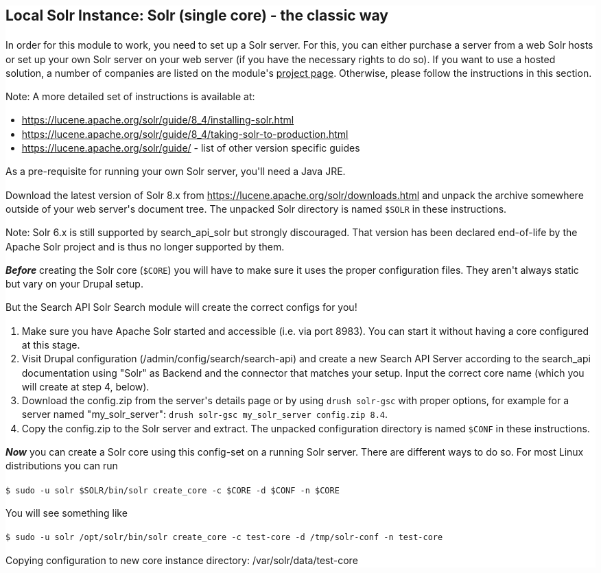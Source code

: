 
## Local Solr Instance: Solr (single core) - the classic way

In order for this module to work, you need to set up a Solr server.
For this, you can either purchase a server from a web Solr hosts or set up your
own Solr server on your web server (if you have the necessary rights to do so).
If you want to use a hosted solution, a number of companies are listed on the
module's [project page](https://drupal.org/project/search_api_solr). Otherwise,
please follow the instructions in this section.

Note: A more detailed set of instructions is available at:

- https://lucene.apache.org/solr/guide/8_4/installing-solr.html
- https://lucene.apache.org/solr/guide/8_4/taking-solr-to-production.html
- https://lucene.apache.org/solr/guide/ - list of other version specific guides

As a pre-requisite for running your own Solr server, you'll need a Java JRE.

Download the latest version of Solr 8.x from
https://lucene.apache.org/solr/downloads.html and unpack the archive
somewhere outside of your web server's document tree. The unpacked Solr
directory is named `$SOLR` in these instructions.

Note: Solr 6.x is still supported by search_api_solr but strongly discouraged.
That version has been declared end-of-life by the Apache Solr project and is
thus no longer supported by them.

**_Before_** creating the Solr core (`$CORE`) you will have to make sure it uses
the proper configuration files. They aren't always static but vary on your
Drupal setup.

But the Search API Solr Search module will create the correct configs for you!

1. Make sure you have Apache Solr started and accessible (i.e. via port 8983).
   You can start it without having a core configured at this stage.
2. Visit Drupal configuration (/admin/config/search/search-api) and create a
   new Search API Server according to the search_api documentation using
   "Solr" as Backend and the connector that matches your setup.
   Input the correct core name (which you will create at step 4, below).
3. Download the config.zip from the server's details page or by using
   `drush solr-gsc` with proper options, for example for a server named
   "my_solr_server": `drush solr-gsc my_solr_server config.zip 8.4`.
4. Copy the config.zip to the Solr server and extract. The unpacked
   configuration directory is named `$CONF` in these instructions.

**_Now_** you can create a Solr core using this config-set on a running Solr
server. There are different ways to do so. For most Linux distributions you can
run

`$ sudo -u solr $SOLR/bin/solr create_core -c $CORE -d $CONF -n $CORE`

You will see something like

    $ sudo -u solr /opt/solr/bin/solr create_core -c test-core -d /tmp/solr-conf -n test-core

Copying configuration to new core instance directory:
/var/solr/data/test-core
